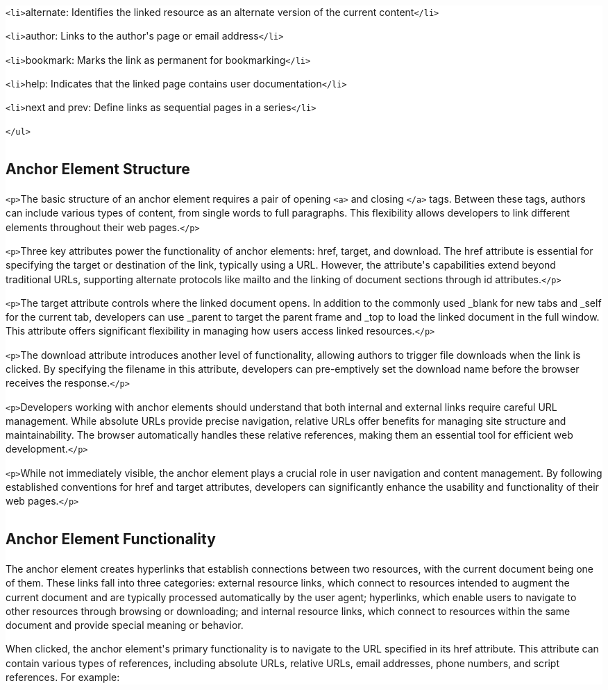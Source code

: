 `<li>`alternate: Identifies the linked resource as an alternate version of the current content`</li>`

`<li>`author: Links to the author's page or email address`</li>`

`<li>`bookmark: Marks the link as permanent for bookmarking`</li>`

`<li>`help: Indicates that the linked page contains user documentation`</li>`

`<li>`next and prev: Define links as sequential pages in a series`</li>`

`</ul>`


## Anchor Element Structure

`<p>`The basic structure of an anchor element requires a pair of opening `<a>` and closing `</a>` tags. Between these tags, authors can include various types of content, from single words to full paragraphs. This flexibility allows developers to link different elements throughout their web pages.`</p>`

`<p>`Three key attributes power the functionality of anchor elements: href, target, and download. The href attribute is essential for specifying the target or destination of the link, typically using a URL. However, the attribute's capabilities extend beyond traditional URLs, supporting alternate protocols like mailto and the linking of document sections through id attributes.`</p>`

`<p>`The target attribute controls where the linked document opens. In addition to the commonly used _blank for new tabs and _self for the current tab, developers can use _parent to target the parent frame and _top to load the linked document in the full window. This attribute offers significant flexibility in managing how users access linked resources.`</p>`

`<p>`The download attribute introduces another level of functionality, allowing authors to trigger file downloads when the link is clicked. By specifying the filename in this attribute, developers can pre-emptively set the download name before the browser receives the response.`</p>`

`<p>`Developers working with anchor elements should understand that both internal and external links require careful URL management. While absolute URLs provide precise navigation, relative URLs offer benefits for managing site structure and maintainability. The browser automatically handles these relative references, making them an essential tool for efficient web development.`</p>`

`<p>`While not immediately visible, the anchor element plays a crucial role in user navigation and content management. By following established conventions for href and target attributes, developers can significantly enhance the usability and functionality of their web pages.`</p>`


## Anchor Element Functionality

The anchor element creates hyperlinks that establish connections between two resources, with the current document being one of them. These links fall into three categories: external resource links, which connect to resources intended to augment the current document and are typically processed automatically by the user agent; hyperlinks, which enable users to navigate to other resources through browsing or downloading; and internal resource links, which connect to resources within the same document and provide special meaning or behavior.

When clicked, the anchor element's primary functionality is to navigate to the URL specified in its href attribute. This attribute can contain various types of references, including absolute URLs, relative URLs, email addresses, phone numbers, and script references. For example:
